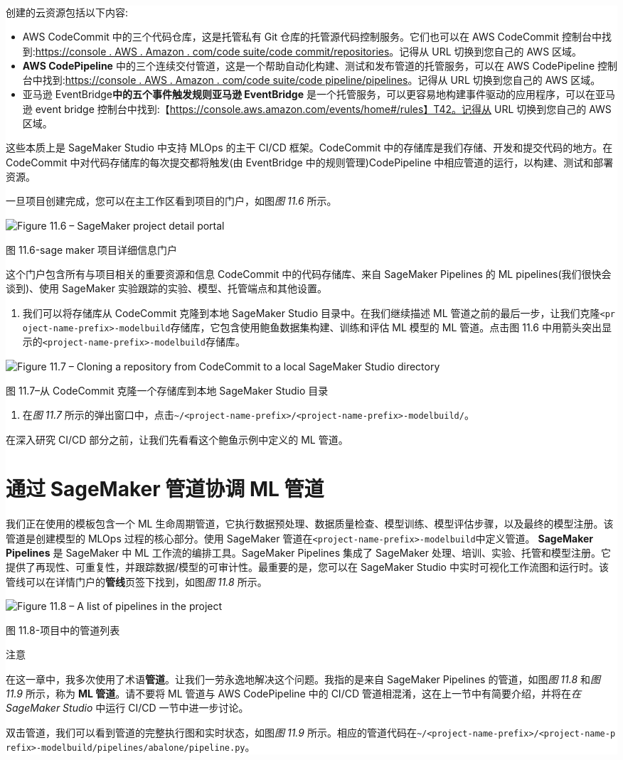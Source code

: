 创建的云资源包括以下内容:

*   AWS CodeCommit 中的三个代码仓库，这是托管私有 Git 仓库的托管源代码控制服务。它们也可以在 AWS CodeCommit 控制台中找到:[https://console . AWS . Amazon . com/code suite/code commit/repositories](https://console.aws.amazon.com/codesuite/codecommit/repositories)。记得从 URL 切换到您自己的 AWS 区域。
*   **AWS CodePipeline** 中的三个连续交付管道，这是一个帮助自动化构建、测试和发布管道的托管服务，可以在 AWS CodePipeline 控制台中找到:[https://console . AWS . Amazon . com/code suite/code pipeline/pipelines](https://console.aws.amazon.com/codesuite/codepipeline/pipelines)。记得从 URL 切换到您自己的 AWS 区域。
*   亚马逊 EventBridge**中的五个事件触发规则亚马逊 EventBridge** 是一个托管服务，可以更容易地构建事件驱动的应用程序，可以在亚马逊 event bridge 控制台中找到:【https://console.aws.amazon.com/events/home#/rules】T42。记得从 URL 切换到您自己的 AWS 区域。

这些本质上是 SageMaker Studio 中支持 MLOps 的主干 CI/CD 框架。CodeCommit 中的存储库是我们存储、开发和提交代码的地方。在 CodeCommit 中对代码存储库的每次提交都将触发(由 EventBridge 中的规则管理)CodePipeline 中相应管道的运行，以构建、测试和部署资源。

一旦项目创建完成，您可以在主工作区看到项目的门户，如图*图 11.6* 所示。

![Figure 11.6 – SageMaker project detail portal
](img/B17447_11_06.jpg)

图 11.6-sage maker 项目详细信息门户

这个门户包含所有与项目相关的重要资源和信息 CodeCommit 中的代码存储库、来自 SageMaker Pipelines 的 ML pipelines(我们很快会谈到)、使用 SageMaker 实验跟踪的实验、模型、托管端点和其他设置。

1.  我们可以将存储库从 CodeCommit 克隆到本地 SageMaker Studio 目录中。在我们继续描述 ML 管道之前的最后一步，让我们克隆`<project-name-prefix>-modelbuild`存储库，它包含使用鲍鱼数据集构建、训练和评估 ML 模型的 ML 管道。点击图 11.6 中用箭头突出显示的`<project-name-prefix>-modelbuild`存储库。

![Figure 11.7 – Cloning a repository from CodeCommit to a local SageMaker Studio directory
](img/B17447_11_07.jpg)

图 11.7–从 CodeCommit 克隆一个存储库到本地 SageMaker Studio 目录

1.  在*图 11.7* 所示的弹出窗口中，点击`~/<project-name-prefix>/<project-name-prefix>-modelbuild/`。

在深入研究 CI/CD 部分之前，让我们先看看这个鲍鱼示例中定义的 ML 管道。

# 通过 SageMaker 管道协调 ML 管道

我们正在使用的模板包含一个 ML 生命周期管道，它执行数据预处理、数据质量检查、模型训练、模型评估步骤，以及最终的模型注册。该管道是创建模型的 MLOps 过程的核心部分。使用 SageMaker 管道在`<project-name-prefix>-modelbuild`中定义管道。 **SageMaker Pipelines** 是 SageMaker 中 ML 工作流的编排工具。SageMaker Pipelines 集成了 SageMaker 处理、培训、实验、托管和模型注册。它提供了再现性、可重复性，并跟踪数据/模型的可审计性。最重要的是，您可以在 SageMaker Studio 中实时可视化工作流图和运行时。该管线可以在详情门户的**管线**页签下找到，如图*图 11.8* 所示。

![Figure 11.8 – A list of pipelines in the project 
](img/B17447_11_08.jpg)

图 11.8-项目中的管道列表

注意

在这一章中，我多次使用了术语**管道**。让我们一劳永逸地解决这个问题。我指的是来自 SageMaker Pipelines 的管道，如图*图 11.8* 和*图 11.9* 所示，称为 **ML 管道**。请不要将 ML 管道与 AWS CodePipeline 中的 CI/CD 管道相混淆，这在上一节中有简要介绍，并将在*在 SageMaker Studio* 中运行 CI/CD 一节中进一步讨论。

双击管道，我们可以看到管道的完整执行图和实时状态，如图*图 11.9* 所示。相应的管道代码在`~/<project-name-prefix>/<project-name-prefix>-modelbuild/pipelines/abalone/pipeline.py`。
